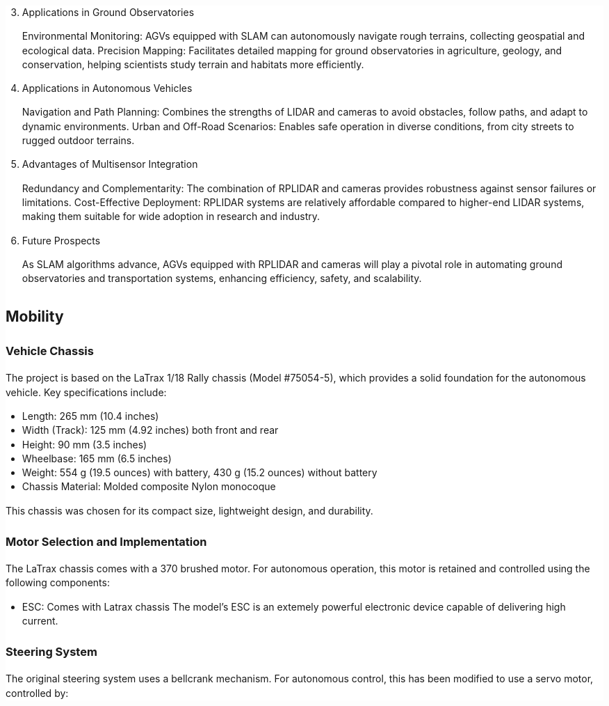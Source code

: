 3. Applications in Ground Observatories

    Environmental Monitoring: AGVs equipped with SLAM can autonomously navigate rough terrains, collecting geospatial and ecological data. Precision Mapping: Facilitates detailed mapping for ground observatories in agriculture, geology, and conservation, helping scientists study terrain and habitats more efficiently.

4. Applications in Autonomous Vehicles

    Navigation and Path Planning: Combines the strengths of LIDAR and cameras to avoid obstacles, follow paths, and adapt to dynamic environments.
    Urban and Off-Road Scenarios: Enables safe operation in diverse conditions, from city streets to rugged outdoor terrains.

5. Advantages of Multisensor Integration

    Redundancy and Complementarity: The combination of RPLIDAR and cameras provides robustness against sensor failures or limitations. Cost-Effective Deployment: RPLIDAR systems are relatively affordable compared to higher-end LIDAR systems, making them suitable for wide adoption in research and industry.

6. Future Prospects

    As SLAM algorithms advance, AGVs equipped with RPLIDAR and cameras will play a pivotal role in automating ground observatories and transportation systems, enhancing efficiency, safety, and scalability.


## Mobility 

###  Vehicle Chassis

The project is based on the LaTrax 1/18 Rally chassis (Model #75054-5), which provides a solid foundation for the autonomous vehicle. Key specifications include:

- Length: 265 mm (10.4 inches)
- Width (Track): 125 mm (4.92 inches) both front and rear
-  Height: 90 mm (3.5 inches)
-  Wheelbase: 165 mm (6.5 inches)
-  Weight: 554 g (19.5 ounces) with battery, 430 g (15.2 ounces) without battery
- Chassis Material: Molded composite Nylon monocoque

This chassis was chosen for its compact size, lightweight design, and durability.



### Motor Selection and Implementation

The LaTrax chassis comes with a 370 brushed motor. For autonomous operation, this motor is retained and controlled using the following components:

- ESC: Comes with Latrax chassis The model’s ESC is an extemely powerful electronic device capable of delivering high current.

###  Steering System

The original steering system uses a bellcrank mechanism. For autonomous control, this has been modified to use a servo motor, controlled by:
